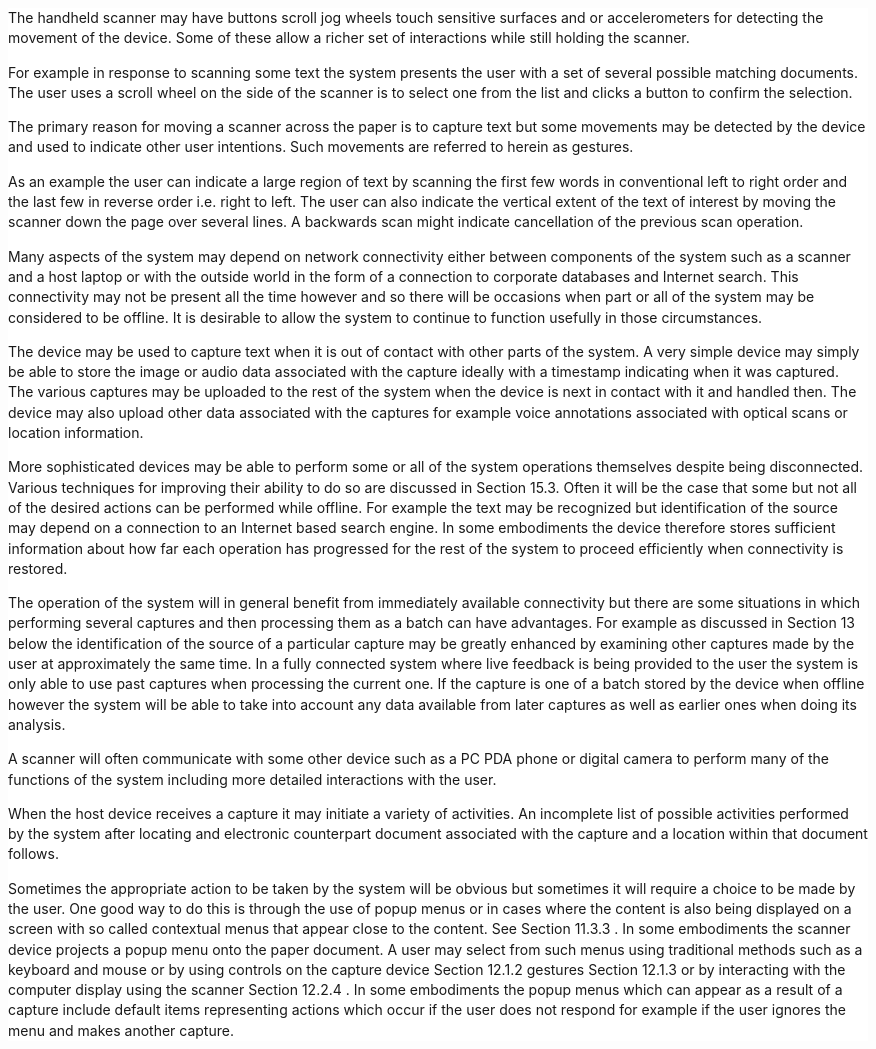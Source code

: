 The handheld scanner may have buttons scroll jog wheels touch sensitive surfaces and or accelerometers for detecting the movement of the device. Some of these allow a richer set of interactions while still holding the scanner.

For example in response to scanning some text the system presents the user with a set of several possible matching documents. The user uses a scroll wheel on the side of the scanner is to select one from the list and clicks a button to confirm the selection.

The primary reason for moving a scanner across the paper is to capture text but some movements may be detected by the device and used to indicate other user intentions. Such movements are referred to herein as gestures. 

As an example the user can indicate a large region of text by scanning the first few words in conventional left to right order and the last few in reverse order i.e. right to left. The user can also indicate the vertical extent of the text of interest by moving the scanner down the page over several lines. A backwards scan might indicate cancellation of the previous scan operation.

Many aspects of the system may depend on network connectivity either between components of the system such as a scanner and a host laptop or with the outside world in the form of a connection to corporate databases and Internet search. This connectivity may not be present all the time however and so there will be occasions when part or all of the system may be considered to be offline. It is desirable to allow the system to continue to function usefully in those circumstances.

The device may be used to capture text when it is out of contact with other parts of the system. A very simple device may simply be able to store the image or audio data associated with the capture ideally with a timestamp indicating when it was captured. The various captures may be uploaded to the rest of the system when the device is next in contact with it and handled then. The device may also upload other data associated with the captures for example voice annotations associated with optical scans or location information.

More sophisticated devices may be able to perform some or all of the system operations themselves despite being disconnected. Various techniques for improving their ability to do so are discussed in Section 15.3. Often it will be the case that some but not all of the desired actions can be performed while offline. For example the text may be recognized but identification of the source may depend on a connection to an Internet based search engine. In some embodiments the device therefore stores sufficient information about how far each operation has progressed for the rest of the system to proceed efficiently when connectivity is restored.

The operation of the system will in general benefit from immediately available connectivity but there are some situations in which performing several captures and then processing them as a batch can have advantages. For example as discussed in Section 13 below the identification of the source of a particular capture may be greatly enhanced by examining other captures made by the user at approximately the same time. In a fully connected system where live feedback is being provided to the user the system is only able to use past captures when processing the current one. If the capture is one of a batch stored by the device when offline however the system will be able to take into account any data available from later captures as well as earlier ones when doing its analysis.

A scanner will often communicate with some other device such as a PC PDA phone or digital camera to perform many of the functions of the system including more detailed interactions with the user.

When the host device receives a capture it may initiate a variety of activities. An incomplete list of possible activities performed by the system after locating and electronic counterpart document associated with the capture and a location within that document follows.

Sometimes the appropriate action to be taken by the system will be obvious but sometimes it will require a choice to be made by the user. One good way to do this is through the use of popup menus or in cases where the content is also being displayed on a screen with so called contextual menus that appear close to the content. See Section 11.3.3 . In some embodiments the scanner device projects a popup menu onto the paper document. A user may select from such menus using traditional methods such as a keyboard and mouse or by using controls on the capture device Section 12.1.2 gestures Section 12.1.3 or by interacting with the computer display using the scanner Section 12.2.4 . In some embodiments the popup menus which can appear as a result of a capture include default items representing actions which occur if the user does not respond for example if the user ignores the menu and makes another capture.
